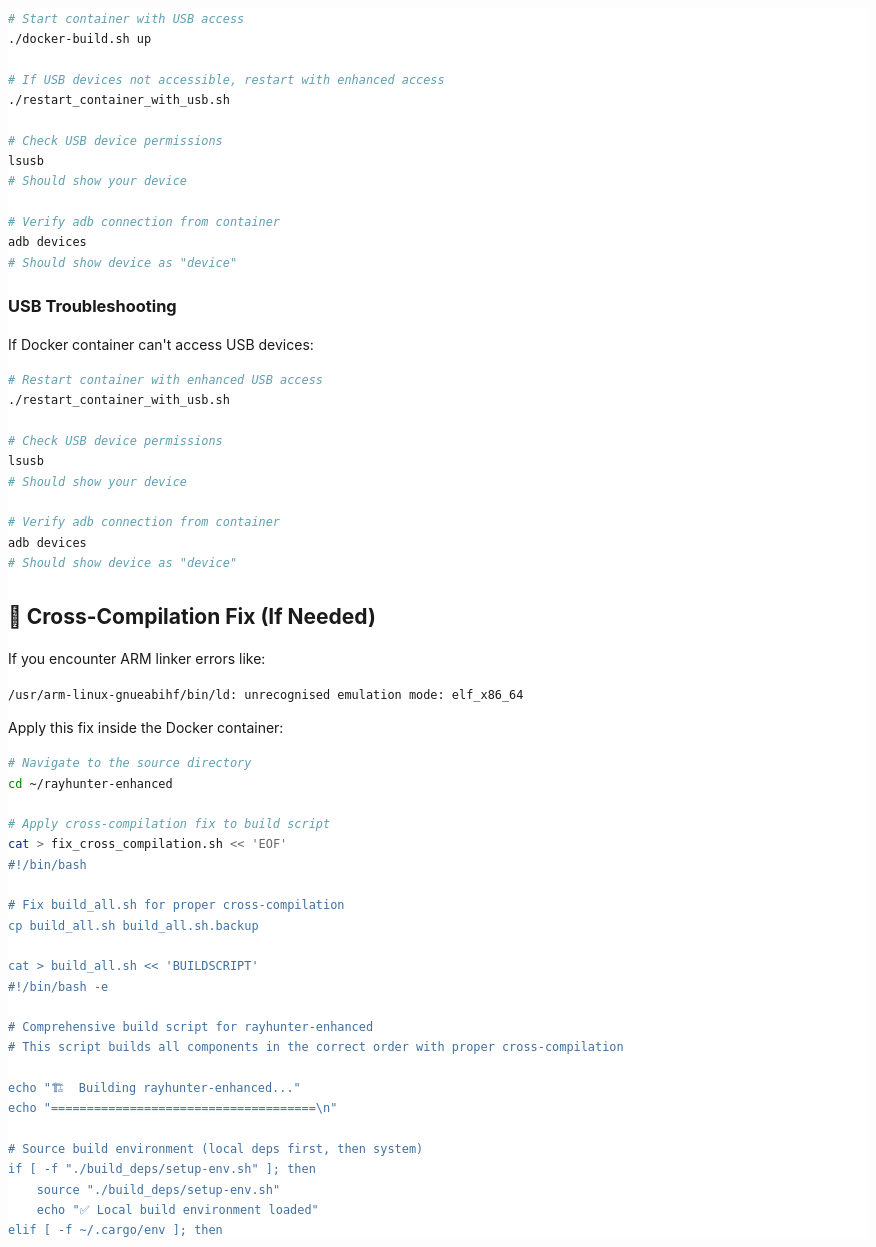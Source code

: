 ```bash
# Start container with USB access
./docker-build.sh up

# If USB devices not accessible, restart with enhanced access
./restart_container_with_usb.sh

# Check USB device permissions
lsusb
# Should show your device

# Verify adb connection from container
adb devices
# Should show device as "device"
```

### **USB Troubleshooting**
If Docker container can't access USB devices:

```bash
# Restart container with enhanced USB access
./restart_container_with_usb.sh

# Check USB device permissions
lsusb
# Should show your device

# Verify adb connection from container
adb devices
# Should show device as "device"
```

## 🐛 **Cross-Compilation Fix (If Needed)**

If you encounter ARM linker errors like:
```
/usr/arm-linux-gnueabihf/bin/ld: unrecognised emulation mode: elf_x86_64
```

Apply this fix inside the Docker container:

```bash
# Navigate to the source directory
cd ~/rayhunter-enhanced

# Apply cross-compilation fix to build script
cat > fix_cross_compilation.sh << 'EOF'
#!/bin/bash

# Fix build_all.sh for proper cross-compilation
cp build_all.sh build_all.sh.backup

cat > build_all.sh << 'BUILDSCRIPT'
#!/bin/bash -e

# Comprehensive build script for rayhunter-enhanced
# This script builds all components in the correct order with proper cross-compilation

echo "🏗️  Building rayhunter-enhanced..."
echo "=====================================\n"

# Source build environment (local deps first, then system)
if [ -f "./build_deps/setup-env.sh" ]; then
    source "./build_deps/setup-env.sh"
    echo "✅ Local build environment loaded"
elif [ -f ~/.cargo/env ]; then
```